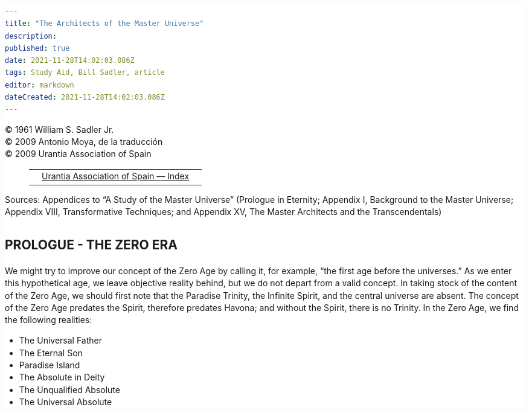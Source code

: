 ```yaml
---
title: "The Architects of the Master Universe"
description: 
published: true
date: 2021-11-28T14:02:03.086Z
tags: Study Aid, Bill Sadler, article
editor: markdown
dateCreated: 2021-11-28T14:02:03.086Z
---
```


<p class="v-card v-sheet theme--light grey lighten-3 px-2">© 1961 William S. Sadler Jr.<br>© 2009 Antonio Moya, de la traducción<br>© 2009 Urantia Association of Spain</p>
<figure class="table chapter-navigator">
  <table>
    <tbody>
      <tr>
        <td>
        </td>
        <td>
        <a href="/en/index/articles_spain">
          <span class="mdi mdi-book-open-variant"></span><span class="pl-2">Urantia Association of Spain — Index</span>
        </a>
        </td>
        <td>
        </td>
      </tr>
    </tbody>
  </table>
</figure>

Sources: Appendices to “A Study of the Master Universe” (Prologue in Eternity; Appendix I, Background to the Master Universe; Appendix VIII, Transformative Techniques; and Appendix XV, The Master Architects and the Transcendentals)

## PROLOGUE - THE ZERO ERA

We might try to improve our concept of the Zero Age by calling it, for example, “the first age before the universes.” As we enter this hypothetical age, we leave objective reality behind, but we do not depart from a valid concept. In taking stock of the content of the Zero Age, we should first note that the Paradise Trinity, the Infinite Spirit, and the central universe are absent. The concept of the Zero Age predates the Spirit, therefore predates Havona; and without the Spirit, there is no Trinity. In the Zero Age, we find the following realities:

- The Universal Father
- The Eternal Son
- Paradise Island
- The Absolute in Deity
- The Unqualified Absolute
- The Universal Absolute
